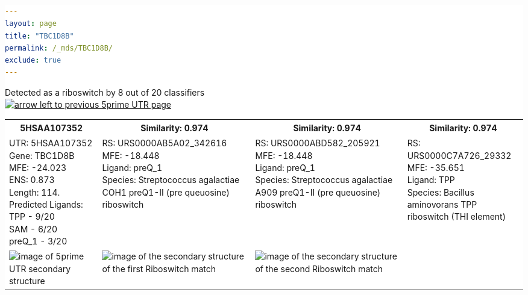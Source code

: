 ```yaml
---
layout: page
title: "TBC1D8B"
permalink: /_mds/TBC1D8B/
exclude: true
---
```


<link rel="stylesheet" href="../../custom.css">


<div> Detected as a riboswitch by 8 out of 20 classifiers </div>



<div class="row" >
  <div class="column">
    <a href="../../_mds/MYO18A/"><span title="Previous 5 prime UTR"><img src="../../icons/arrow_left.png" alt="arrow left to previous 5prime UTR page" style="width:100%"></span></a>
  </div>
  <div class="column_center">
    <table>
      <tr>
        <th>5HSAA107352</th>
        <th>Similarity: 0.974</th>
        <th>Similarity: 0.974</th>
        <th>Similarity: 0.974</th>
      </tr>
        <tr>
            <td>
                    UTR: 5HSAA107352<br>
                    Gene: TBC1D8B<br>
                    MFE: -24.023<br>
                    ENS: 0.873<br>
                    Length: 114.<br>
                    Predicted Ligands:<br>
                    TPP - 9/20<br>
                    SAM - 6/20<br>
                    preQ_1 - 3/20<br>         
            </td>
            <td>
                    RS: URS0000AB5A02_342616<br>
                    MFE: -18.448<br>
                    Ligand: preQ_1<br>
                    Species: Streptococcus agalactiae COH1 preQ1-II (pre queuosine) riboswitch<br>
            </td>
            <td>
                    RS: URS0000ABD582_205921<br>
                    MFE: -18.448<br>
                    Ligand: preQ_1<br>
                    Species: Streptococcus agalactiae A909 preQ1-II (pre queuosine) riboswitch<br>
            </td>
            <td>
                    RS: URS0000C7A726_29332<br>
                    MFE: -35.651<br>
                    Ligand: TPP<br>
                Species: Bacillus aminovorans TPP riboswitch (THI element)<br>
            </td>
        </tr>
      <tr>
        <td><span title="NUPACK MFE secondary structure of the 5 prime UTR (100 folding simulations)"><img src="../../alns/dot/UTR_5HSAA107352_1295.png" alt="image of 5prime UTR secondary structure" style="width:100%"></span></td>
        <td><span title="NUPACK MFE secondary structure of the first riboswitch match (100 folding simulations)"><img src="../../alns/dot/RS_URS0000AB5A02_342616_1295.png" alt="image of the secondary structure of the first Riboswitch match" style="width:100%"></span></td>
        <td><span title="NUPACK MFE secondary structure of the second riboswitch match (100 folding simulations)"><img src="../../alns/dot/RS_URS0000ABD582_205921_1295.png" alt="image of the secondary structure of the second Riboswitch match" style="width:100%"></span></td>